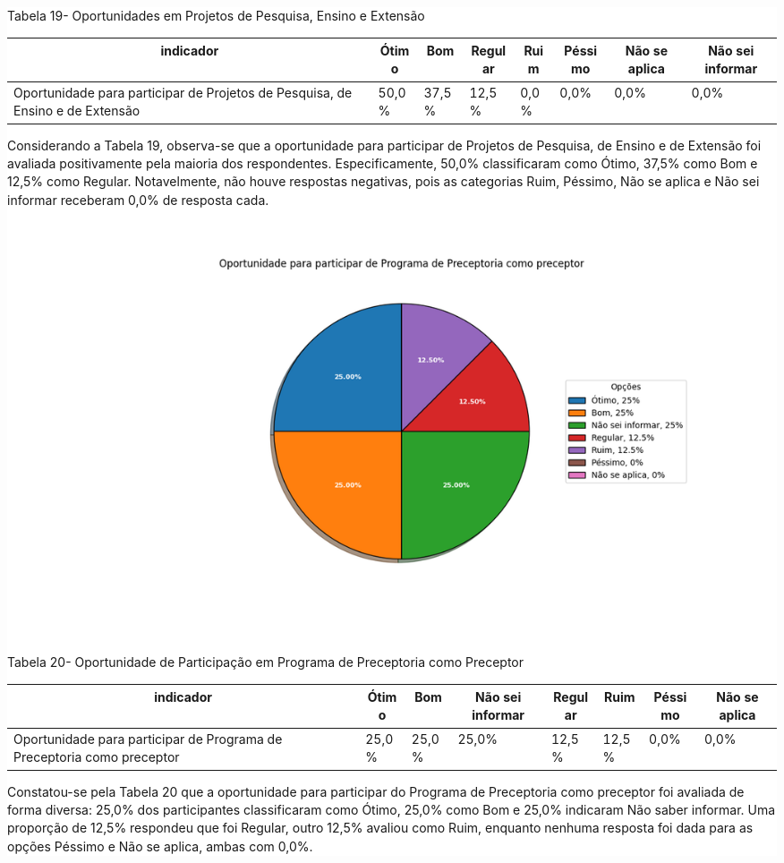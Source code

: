 Tabela 19- Oportunidades em Projetos de Pesquisa, Ensino e Extensão 

| indicador | Ótimo | Bom | Regular | Ruim | Péssimo | Não se aplica | Não sei informar | 
|---|---|---|---|---|---|---|---| 
| Oportunidade para participar de Projetos de Pesquisa, de Ensino e de Extensão | 50,0% |  37,5% |  12,5% |  0,0% |  0,0% |  0,0% |  0,0% | 
 
Considerando a Tabela 19, observa-se que a oportunidade para participar de Projetos de Pesquisa, de Ensino e de Extensão foi avaliada positivamente pela maioria dos respondentes. Especificamente, 50,0% classificaram como Ótimo, 37,5% como Bom e 12,5% como Regular. Notavelmente, não houve respostas negativas, pois as categorias Ruim, Péssimo, Não se aplica e Não sei informar receberam 0,0% de resposta cada.


![Oportunidade de Participação em Programa de Preceptoria como Preceptor](Figura_Grafico/fig_62_234_1809.png 'Oportunidade de Participação em Programa de Preceptoria como Preceptor')

Tabela 20- Oportunidade de Participação em Programa de Preceptoria como Preceptor 

| indicador | Ótimo | Bom | Não sei informar | Regular | Ruim | Péssimo | Não se aplica | 
|---|---|---|---|---|---|---|---| 
| Oportunidade para participar de Programa de Preceptoria como preceptor | 25,0% |  25,0% |  25,0% |  12,5% |  12,5% |  0,0% |  0,0% | 
 
Constatou-se pela Tabela 20 que a oportunidade para participar do Programa de Preceptoria como preceptor foi avaliada de forma diversa: 25,0% dos participantes classificaram como Ótimo, 25,0% como Bom e 25,0% indicaram Não saber informar. Uma proporção de 12,5% respondeu que foi Regular, outro 12,5% avaliou como Ruim, enquanto nenhuma resposta foi dada para as opções Péssimo e Não se aplica, ambas com 0,0%.

